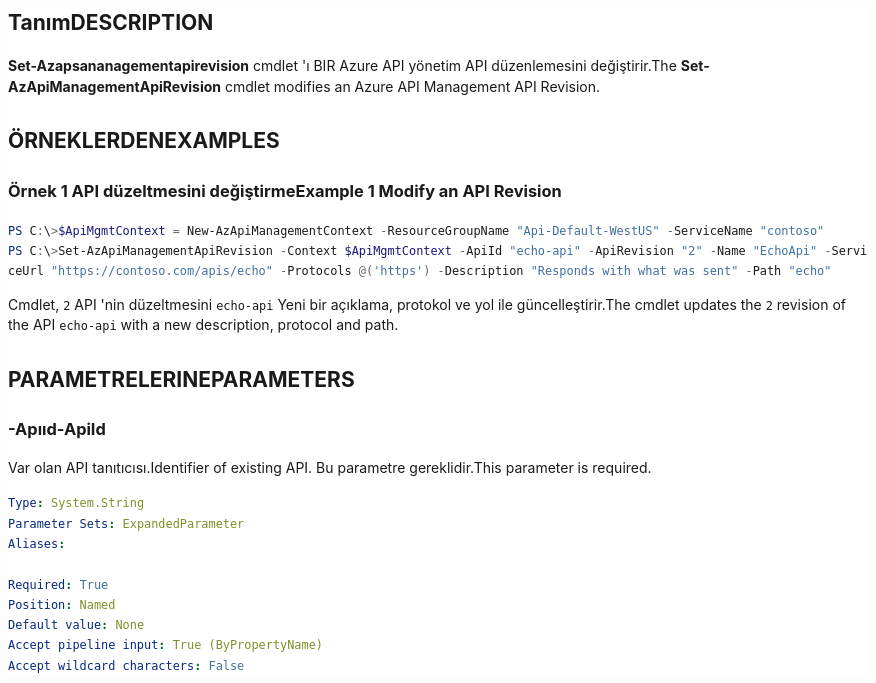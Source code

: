 ## <span data-ttu-id="70991-107">Tanım</span><span class="sxs-lookup"><span data-stu-id="70991-107">DESCRIPTION</span></span>
<span data-ttu-id="70991-108">**Set-Azapsananagementapirevision** cmdlet 'ı BIR Azure API yönetim API düzenlemesini değiştirir.</span><span class="sxs-lookup"><span data-stu-id="70991-108">The **Set-AzApiManagementApiRevision** cmdlet modifies an Azure API Management API Revision.</span></span>

## <span data-ttu-id="70991-109">ÖRNEKLERDEN</span><span class="sxs-lookup"><span data-stu-id="70991-109">EXAMPLES</span></span>

### <span data-ttu-id="70991-110">Örnek 1 API düzeltmesini değiştirme</span><span class="sxs-lookup"><span data-stu-id="70991-110">Example 1 Modify an API Revision</span></span>
```powershell
PS C:\>$ApiMgmtContext = New-AzApiManagementContext -ResourceGroupName "Api-Default-WestUS" -ServiceName "contoso"
PS C:\>Set-AzApiManagementApiRevision -Context $ApiMgmtContext -ApiId "echo-api" -ApiRevision "2" -Name "EchoApi" -ServiceUrl "https://contoso.com/apis/echo" -Protocols @('https') -Description "Responds with what was sent" -Path "echo"
```

<span data-ttu-id="70991-111">Cmdlet, `2` API 'nin düzeltmesini `echo-api` Yeni bir açıklama, protokol ve yol ile güncelleştirir.</span><span class="sxs-lookup"><span data-stu-id="70991-111">The cmdlet updates the `2` revision of the API `echo-api` with a new description, protocol and path.</span></span>

## <span data-ttu-id="70991-112">PARAMETRELERINE</span><span class="sxs-lookup"><span data-stu-id="70991-112">PARAMETERS</span></span>

### <span data-ttu-id="70991-113">-Apııd</span><span class="sxs-lookup"><span data-stu-id="70991-113">-ApiId</span></span>
<span data-ttu-id="70991-114">Var olan API tanıtıcısı.</span><span class="sxs-lookup"><span data-stu-id="70991-114">Identifier of existing API.</span></span>
<span data-ttu-id="70991-115">Bu parametre gereklidir.</span><span class="sxs-lookup"><span data-stu-id="70991-115">This parameter is required.</span></span>

```yaml
Type: System.String
Parameter Sets: ExpandedParameter
Aliases:

Required: True
Position: Named
Default value: None
Accept pipeline input: True (ByPropertyName)
Accept wildcard characters: False
```
